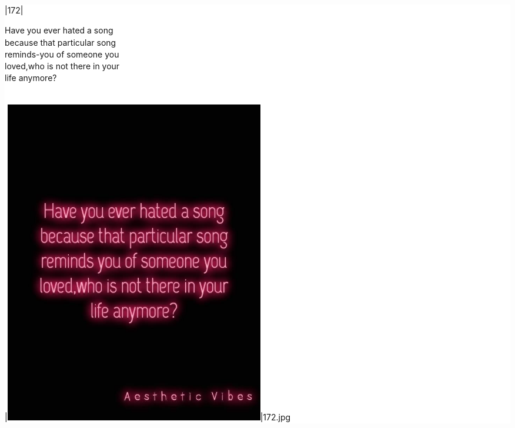 |172|<p>Have you ever hated a song<br>because that particular song<br>reminds-you of someone you<br>loved,who is not there in your<br>life anymore?<br><br></p>|<img src="aesthetic_o_vibes\172.jpg" width="50%" height="auto">|172.jpg